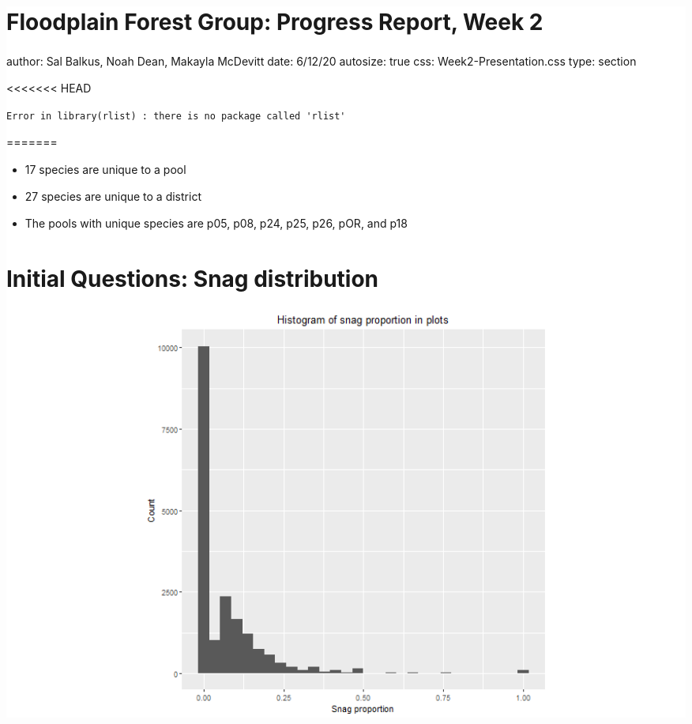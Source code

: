 Floodplain Forest Group: Progress Report, Week 2
========================================================
author: Sal Balkus, Noah Dean, Makayla McDevitt 
date: 6/12/20
autosize: true
css: Week2-Presentation.css
type: section






























<<<<<<< HEAD
```
Error in library(rlist) : there is no package called 'rlist'
```
=======

- 17 species are unique to a pool

- 27 species are unique to a district

- The pools with unique species are p05, p08, p24, p25, p26, pOR, and p18

Initial Questions: Snag distribution
========================================================



<img src="Week2-Presentation-figure/unnamed-chunk-11-1.png" title="plot of chunk unnamed-chunk-11" alt="plot of chunk unnamed-chunk-11" width="60%" style="display: block; margin: auto;" />
